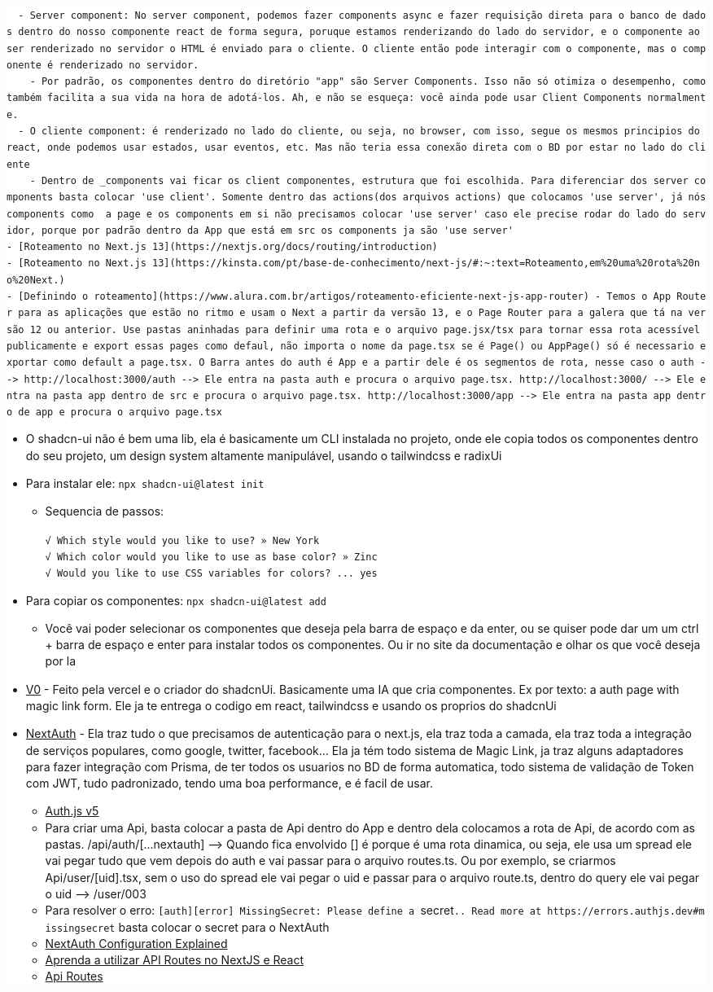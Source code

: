       - Server component: No server component, podemos fazer components async e fazer requisição direta para o banco de dados dentro do nosso componente react de forma segura, poruque estamos renderizando do lado do servidor, e o componente ao ser renderizado no servidor o HTML é enviado para o cliente. O cliente então pode interagir com o componente, mas o componente é renderizado no servidor.
        - Por padrão, os componentes dentro do diretório "app" são Server Components. Isso não só otimiza o desempenho, como também facilita a sua vida na hora de adotá-los. Ah, e não se esqueça: você ainda pode usar Client Components normalmente.
      - O cliente component: é renderizado no lado do cliente, ou seja, no browser, com isso, segue os mesmos principios do react, onde podemos usar estados, usar eventos, etc. Mas não teria essa conexão direta com o BD por estar no lado do cliente
        - Dentro de _components vai ficar os client componentes, estrutura que foi escolhida. Para diferenciar dos server components basta colocar 'use client'. Somente dentro das actions(dos arquivos actions) que colocamos 'use server', já nós components como  a page e os components em si não precisamos colocar 'use server' caso ele precise rodar do lado do servidor, porque por padrão dentro da App que está em src os components ja são 'use server'
    - [Roteamento no Next.js 13](https://nextjs.org/docs/routing/introduction)
    - [Roteamento no Next.js 13](https://kinsta.com/pt/base-de-conhecimento/next-js/#:~:text=Roteamento,em%20uma%20rota%20no%20Next.)
    - [Definindo o roteamento](https://www.alura.com.br/artigos/roteamento-eficiente-next-js-app-router) - Temos o App Router para as aplicações que estão no ritmo e usam o Next a partir da versão 13, e o Page Router para a galera que tá na versão 12 ou anterior. Use pastas aninhadas para definir uma rota e o arquivo page.jsx/tsx para tornar essa rota acessível publicamente e export essas pages como defaul, não importa o nome da page.tsx se é Page() ou AppPage() só é necessario exportar como default a page.tsx. O Barra antes do auth é App e a partir dele é os segmentos de rota, nesse caso o auth --> http://localhost:3000/auth --> Ele entra na pasta auth e procura o arquivo page.tsx. http://localhost:3000/ --> Ele entra na pasta app dentro de src e procura o arquivo page.tsx. http://localhost:3000/app --> Ele entra na pasta app dentro de app e procura o arquivo page.tsx
  - O shadcn-ui não é bem uma lib, ela é basicamente um CLI instalada no projeto, onde ele copia todos os componentes dentro do seu projeto, um design system altamente manipulável, usando o tailwindcss e radixUi
  - Para instalar ele: `npx shadcn-ui@latest init`
    - Sequencia de passos:
      ```
      √ Which style would you like to use? » New York
      √ Which color would you like to use as base color? » Zinc
      √ Would you like to use CSS variables for colors? ... yes
      ```
  - Para copiar os componentes: `npx shadcn-ui@latest add`
    - Você vai poder selecionar os componentes que deseja pela barra de espaço e da enter, ou se quiser pode dar um um ctrl + barra de espaço e enter para instalar todos os componentes. Ou ir no site da documentação e olhar os que você deseja por la

- [V0](https://v0.dev) - Feito pela vercel e o criador do shadcnUi. Basicamente uma IA que cria componentes. Ex por texto: a auth page with magic link form. Ele ja te entrega o codigo em react, tailwindcss e usando os proprios do shadcnUi

- [NextAuth](https://next-auth.js.org) - Ela traz tudo o que precisamos de autenticação para o next.js, ela traz toda a camada, ela traz toda a integração de serviços populares, como google, twitter, facebook... Ela ja tém todo sistema de Magic Link, ja traz alguns adaptadores para fazer integração com Prisma, de ter todos os usuarios no BD de forma automatica, todo sistema de validação de Token com JWT, tudo padronizado, tendo uma boa performance, e é facil de usar.
  - [Auth.js v5](https://authjs.dev/getting-started/migrating-to-v5)
  - Para criar uma Api, basta colocar a pasta de Api  dentro do App e dentro dela colocamos a rota de Api, de acordo com as pastas. /api/auth/[...nextauth] --> Quando fica envolvido [] é porque é uma rota dinamica, ou seja, ele usa um spread ele vai pegar tudo que vem depois do auth e vai passar para o arquivo routes.ts. Ou por exemplo, se criarmos Api/user/[uid].tsx, sem o uso do spread ele vai pegar o uid e passar para o arquivo route.ts, dentro do query ele vai pegar o uid --> /user/003
  - Para resolver o erro: `[auth][error] MissingSecret: Please define a `secret`.. Read more at https://errors.authjs.dev#missingsecret` basta colocar o secret para o NextAuth
  - [NextAuth Configuration Explained](https://chatgpt.com/c/5557f3d7-fc95-4a2e-9c10-6a62113af0c3)
  - [Aprenda a utilizar API Routes no NextJS e React](https://tavanoblog.com.br/post/aprenda-a-utilizar-api-routes-no-nextjs-e-react)
  - [Api Routes](https://nextjs.org/docs/pages/building-your-application/routing/api-routes)
